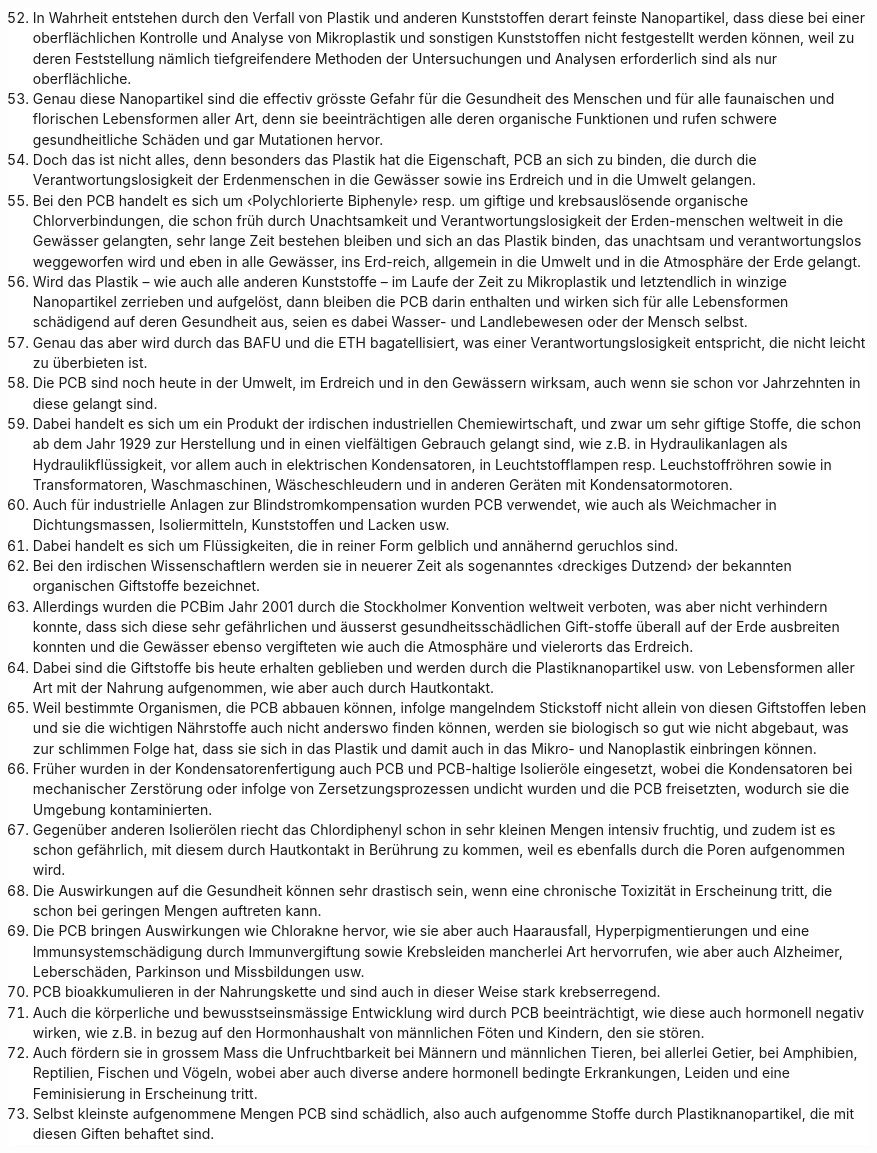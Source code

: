 52. In Wahrheit entstehen durch den Verfall von Plastik und anderen Kunststoffen derart feinste Nanopartikel, dass diese bei einer oberflächlichen Kontrolle und Analyse von Mikroplastik und sonstigen Kunststoffen nicht festgestellt werden können, weil zu deren Feststellung nämlich tiefgreifendere Methoden der Untersuchungen und Analysen erforderlich sind als nur oberflächliche.
53. Genau diese Nanopartikel sind die effectiv grösste Gefahr für die Gesundheit des Menschen und für alle faunaischen und florischen Lebensformen aller Art, denn sie beeinträchtigen alle deren organische Funktionen und rufen schwere gesundheitliche Schäden und gar Mutationen hervor.
54. Doch das ist nicht alles, denn besonders das Plastik hat die Eigenschaft, PCB an sich zu binden, die durch die Verantwortungslosigkeit der Erdenmenschen in die Gewässer sowie ins Erdreich und in die Umwelt gelangen.
55. Bei den PCB handelt es sich um ‹Polychlorierte Biphenyle› resp. um giftige und krebsauslösende organische Chlorverbindungen, die schon früh durch Unachtsamkeit und Verantwortungslosigkeit der Erden-menschen weltweit in die Gewässer gelangten, sehr lange Zeit bestehen bleiben und sich an das Plastik binden, das unachtsam und verantwortungslos weggeworfen wird und eben in alle Gewässer, ins Erd-reich, allgemein in die Umwelt und in die Atmosphäre der Erde gelangt.
56. Wird das Plastik – wie auch alle anderen Kunststoffe – im Laufe der Zeit zu Mikroplastik und letztendlich in winzige Nanopartikel zerrieben und aufgelöst, dann bleiben die PCB darin enthalten und wirken sich für alle Lebensformen schädigend auf deren Gesundheit aus, seien es dabei Wasser- und Landlebewesen oder der Mensch selbst.
57. Genau das aber wird durch das BAFU und die ETH bagatellisiert, was einer Verantwortungslosigkeit entspricht, die nicht leicht zu überbieten ist.
58. Die PCB sind noch heute in der Umwelt, im Erdreich und in den Gewässern wirksam, auch wenn sie schon vor Jahrzehnten in diese gelangt sind.
59. Dabei handelt es sich um ein Produkt der irdischen industriellen Chemiewirtschaft, und zwar um sehr giftige Stoffe, die schon ab dem Jahr 1929 zur Herstellung und in einen vielfältigen Gebrauch gelangt sind, wie z.B. in Hydraulikanlagen als Hydraulikflüssigkeit, vor allem auch in elektrischen Kondensatoren, in Leuchtstofflampen resp. Leuchstoffröhren sowie in Transformatoren, Waschmaschinen, Wäscheschleudern und in anderen Geräten mit Kondensatormotoren.
60. Auch für industrielle Anlagen zur Blindstromkompensation wurden PCB verwendet, wie auch als Weichmacher in Dichtungsmassen, Isoliermitteln, Kunststoffen und Lacken usw.
61. Dabei handelt es sich um Flüssigkeiten, die in reiner Form gelblich und annähernd geruchlos sind.
62. Bei den irdischen Wissenschaftlern werden sie in neuerer Zeit als sogenanntes ‹dreckiges Dutzend› der bekannten organischen Giftstoffe bezeichnet.
63. Allerdings wurden die PCBim Jahr 2001 durch die Stockholmer Konvention weltweit verboten, was aber nicht verhindern konnte, dass sich diese sehr gefährlichen und äusserst gesundheitsschädlichen Gift-stoffe überall auf der Erde ausbreiten konnten und die Gewässer ebenso vergifteten wie auch die Atmosphäre und vielerorts das Erdreich.
64. Dabei sind die Giftstoffe bis heute erhalten geblieben und werden durch die Plastiknanopartikel usw. von Lebensformen aller Art mit der Nahrung aufgenommen, wie aber auch durch Hautkontakt.
65. Weil bestimmte Organismen, die PCB abbauen können, infolge mangelndem Stickstoff nicht allein von diesen Giftstoffen leben und sie die wichtigen Nährstoffe auch nicht anderswo finden können, werden sie biologisch so gut wie nicht abgebaut, was zur schlimmen Folge hat, dass sie sich in das Plastik und damit auch in das Mikro- und Nanoplastik einbringen können.
66. Früher wurden in der Kondensatorenfertigung auch PCB und PCB-haltige Isolieröle eingesetzt, wobei die Kondensatoren bei mechanischer Zerstörung oder infolge von Zersetzungsprozessen undicht wurden und die PCB freisetzten, wodurch sie die Umgebung kontaminierten.
67. Gegenüber anderen Isolierölen riecht das Chlordiphenyl schon in sehr kleinen Mengen intensiv fruchtig, und zudem ist es schon gefährlich, mit diesem durch Hautkontakt in Berührung zu kommen, weil es ebenfalls durch die Poren aufgenommen wird.
68. Die Auswirkungen auf die Gesundheit können sehr drastisch sein, wenn eine chronische Toxizität in Erscheinung tritt, die schon bei geringen Mengen auftreten kann.
69. Die PCB bringen Auswirkungen wie Chlorakne hervor, wie sie aber auch Haarausfall, Hyperpigmentierungen und eine Immunsystemschädigung durch Immunvergiftung sowie Krebsleiden mancherlei Art hervorrufen, wie aber auch Alzheimer, Leberschäden, Parkinson und Missbildungen usw.
70. PCB bioakkumulieren in der Nahrungskette und sind auch in dieser Weise stark krebserregend.
71. Auch die körperliche und bewusstseinsmässige Entwicklung wird durch PCB beeinträchtigt, wie diese auch hormonell negativ wirken, wie z.B. in bezug auf den Hormonhaushalt von männlichen Föten und Kindern, den sie stören.
72. Auch fördern sie in grossem Mass die Unfruchtbarkeit bei Männern und männlichen Tieren, bei allerlei Getier, bei Amphibien, Reptilien, Fischen und Vögeln, wobei aber auch diverse andere hormonell bedingte Erkrankungen, Leiden und eine Feminisierung in Erscheinung tritt.
73. Selbst kleinste aufgenommene Mengen PCB sind schädlich, also auch aufgenomme Stoffe durch Plastiknanopartikel, die mit diesen Giften behaftet sind.